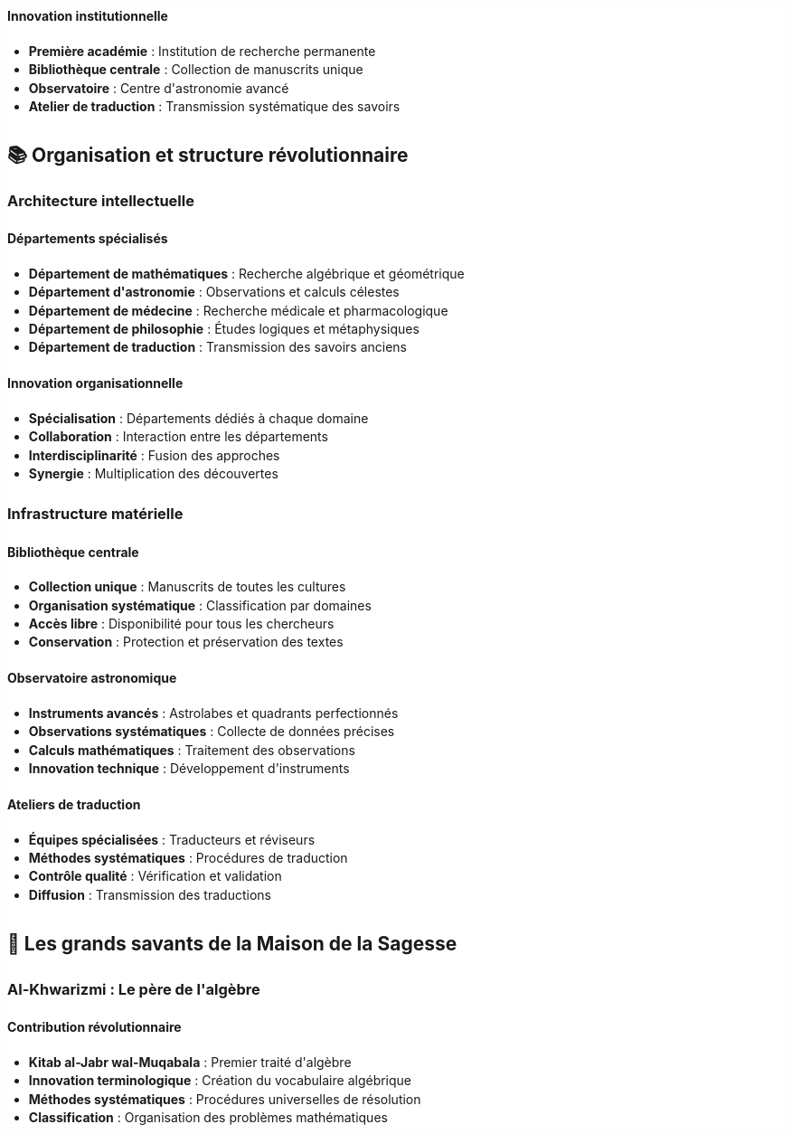 #### **Innovation institutionnelle**
- **Première académie** : Institution de recherche permanente
- **Bibliothèque centrale** : Collection de manuscrits unique
- **Observatoire** : Centre d'astronomie avancé
- **Atelier de traduction** : Transmission systématique des savoirs

## 📚 Organisation et structure révolutionnaire

### **Architecture intellectuelle**

#### **Départements spécialisés**
- **Département de mathématiques** : Recherche algébrique et géométrique
- **Département d'astronomie** : Observations et calculs célestes
- **Département de médecine** : Recherche médicale et pharmacologique
- **Département de philosophie** : Études logiques et métaphysiques
- **Département de traduction** : Transmission des savoirs anciens

#### **Innovation organisationnelle**
- **Spécialisation** : Départements dédiés à chaque domaine
- **Collaboration** : Interaction entre les départements
- **Interdisciplinarité** : Fusion des approches
- **Synergie** : Multiplication des découvertes

### **Infrastructure matérielle**

#### **Bibliothèque centrale**
- **Collection unique** : Manuscrits de toutes les cultures
- **Organisation systématique** : Classification par domaines
- **Accès libre** : Disponibilité pour tous les chercheurs
- **Conservation** : Protection et préservation des textes

#### **Observatoire astronomique**
- **Instruments avancés** : Astrolabes et quadrants perfectionnés
- **Observations systématiques** : Collecte de données précises
- **Calculs mathématiques** : Traitement des observations
- **Innovation technique** : Développement d'instruments

#### **Ateliers de traduction**
- **Équipes spécialisées** : Traducteurs et réviseurs
- **Méthodes systématiques** : Procédures de traduction
- **Contrôle qualité** : Vérification et validation
- **Diffusion** : Transmission des traductions

## 👥 Les grands savants de la Maison de la Sagesse

### **Al-Khwarizmi : Le père de l'algèbre**

#### **Contribution révolutionnaire**
- **Kitab al-Jabr wal-Muqabala** : Premier traité d'algèbre
- **Innovation terminologique** : Création du vocabulaire algébrique
- **Méthodes systématiques** : Procédures universelles de résolution
- **Classification** : Organisation des problèmes mathématiques

